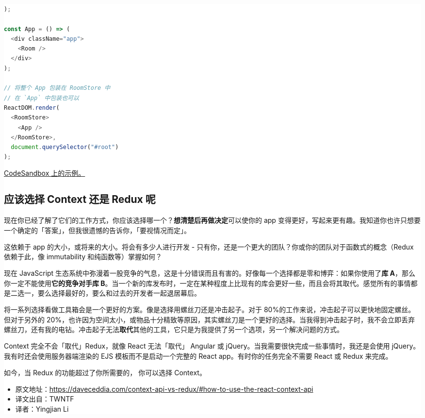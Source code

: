 ```javascript
);

const App = () => (
  <div className="app">
    <Room />
  </div>
);

// 将整个 App 包装在 RoomStore 中
// 在 `App` 中包装也可以
ReactDOM.render(
  <RoomStore>
    <App />
  </RoomStore>,
  document.querySelector("#root")
);
```

[CodeSandbox 上的示例。](https://codesandbox.io/s/jvky9o0nvw)

## 应该选择 Context 还是 Redux 呢

现在你已经了解了它们的工作方式，你应该选择哪一个？**想清楚后再做决定**可以使你的 app 变得更好，写起来更有趣。我知道你也许只想要一个确定的「答案」，但我很遗憾的告诉你，「要视情况而定」。

这依赖于 app 的大小，或将来的大小。将会有多少人进行开发 - 只有你，还是一个更大的团队？你或你的团队对于函数式的概念（Redux 依赖于此，像 immutability 和纯函数等）掌握如何？

现在 JavaScript 生态系统中弥漫着一股竞争的气息，这是十分错误而且有害的。好像每一个选择都是零和博弈：如果你使用了**库 A**，那么你一定不能使用**它的竞争对手库 B**。当一个新的库发布时，一定在某种程度上比现有的库会更好一些，而且会将其取代。感觉所有的事情都是二选一，要么选择最好的，要么和过去的开发者一起退居幕后。

将一系列选择看做工具箱会是一个更好的方案。像是选择用螺丝刀还是冲击起子。对于 80%的工作来说，冲击起子可以更快地固定螺丝。但对于另外的 20%，也许因为空间太小，或物品十分精致等原因，其实螺丝刀是一个更好的选择。当我得到冲击起子时，我不会立即丢弃螺丝刀，还有我的电钻。冲击起子无法**取代**其他的工具，它只是为我提供了另一个选项，另一个解决问题的方式。

Context 完全不会「取代」Redux，就像 React 无法「取代」 Angular 或 jQuery。当我需要很快完成一些事情时，我还是会使用 jQuery。我有时还会使用服务器端渲染的 EJS 模板而不是启动一个完整的 React app。有时你的任务完全不需要 React 或 Redux 来完成。

如今，当 Redux 的功能超过了你所需要的， 你可以选择 Context。

* 原文地址：https://daveceddia.com/context-api-vs-redux/#how-to-use-the-react-context-api
* 译文出自：TWNTF
* 译者：Yingjian Li
